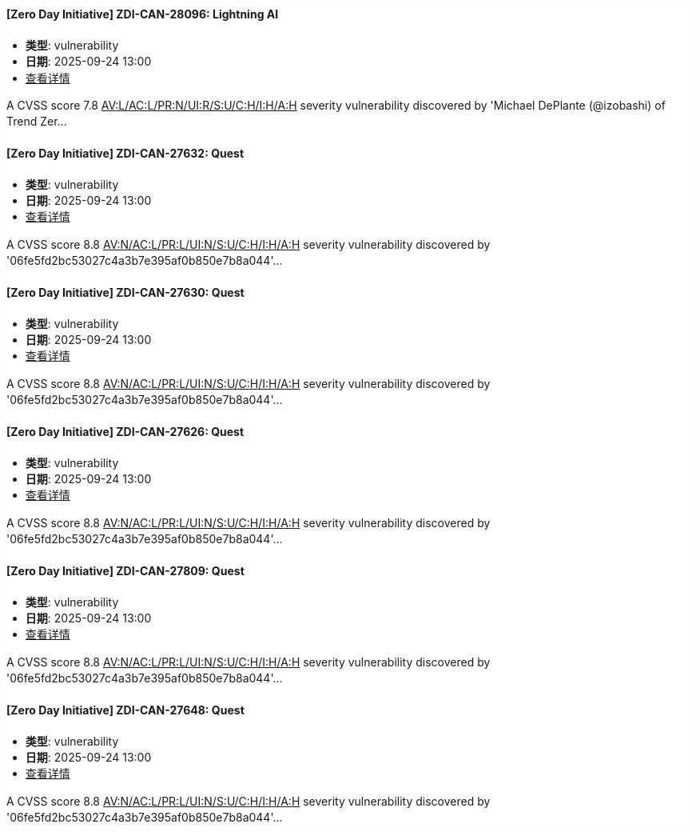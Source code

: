 #### [Zero Day Initiative] ZDI-CAN-28096: Lightning AI
- **类型**: vulnerability
- **日期**: 2025-09-24 13:00
- [查看详情](http://www.zerodayinitiative.com/advisories/upcoming/)

A CVSS score 7.8 <a href="https://nvd.nist.gov/cvss.cfm?calculator&amp;version=3.0&amp;vector=AV:L/AC:L/PR:N/UI:R/S:U/C:H/I:H/A:H">AV:L/AC:L/PR:N/UI:R/S:U/C:H/I:H/A:H</a> severity vulnerability discovered by 'Michael DePlante (@izobashi) of Trend Zer...

#### [Zero Day Initiative] ZDI-CAN-27632: Quest
- **类型**: vulnerability
- **日期**: 2025-09-24 13:00
- [查看详情](http://www.zerodayinitiative.com/advisories/upcoming/)

A CVSS score 8.8 <a href="https://nvd.nist.gov/cvss.cfm?calculator&amp;version=3.0&amp;vector=AV:N/AC:L/PR:L/UI:N/S:U/C:H/I:H/A:H">AV:N/AC:L/PR:L/UI:N/S:U/C:H/I:H/A:H</a> severity vulnerability discovered by '06fe5fd2bc53027c4a3b7e395af0b850e7b8a044'...

#### [Zero Day Initiative] ZDI-CAN-27630: Quest
- **类型**: vulnerability
- **日期**: 2025-09-24 13:00
- [查看详情](http://www.zerodayinitiative.com/advisories/upcoming/)

A CVSS score 8.8 <a href="https://nvd.nist.gov/cvss.cfm?calculator&amp;version=3.0&amp;vector=AV:N/AC:L/PR:L/UI:N/S:U/C:H/I:H/A:H">AV:N/AC:L/PR:L/UI:N/S:U/C:H/I:H/A:H</a> severity vulnerability discovered by '06fe5fd2bc53027c4a3b7e395af0b850e7b8a044'...

#### [Zero Day Initiative] ZDI-CAN-27626: Quest
- **类型**: vulnerability
- **日期**: 2025-09-24 13:00
- [查看详情](http://www.zerodayinitiative.com/advisories/upcoming/)

A CVSS score 8.8 <a href="https://nvd.nist.gov/cvss.cfm?calculator&amp;version=3.0&amp;vector=AV:N/AC:L/PR:L/UI:N/S:U/C:H/I:H/A:H">AV:N/AC:L/PR:L/UI:N/S:U/C:H/I:H/A:H</a> severity vulnerability discovered by '06fe5fd2bc53027c4a3b7e395af0b850e7b8a044'...

#### [Zero Day Initiative] ZDI-CAN-27809: Quest
- **类型**: vulnerability
- **日期**: 2025-09-24 13:00
- [查看详情](http://www.zerodayinitiative.com/advisories/upcoming/)

A CVSS score 8.8 <a href="https://nvd.nist.gov/cvss.cfm?calculator&amp;version=3.0&amp;vector=AV:N/AC:L/PR:L/UI:N/S:U/C:H/I:H/A:H">AV:N/AC:L/PR:L/UI:N/S:U/C:H/I:H/A:H</a> severity vulnerability discovered by '06fe5fd2bc53027c4a3b7e395af0b850e7b8a044'...

#### [Zero Day Initiative] ZDI-CAN-27648: Quest
- **类型**: vulnerability
- **日期**: 2025-09-24 13:00
- [查看详情](http://www.zerodayinitiative.com/advisories/upcoming/)

A CVSS score 8.8 <a href="https://nvd.nist.gov/cvss.cfm?calculator&amp;version=3.0&amp;vector=AV:N/AC:L/PR:L/UI:N/S:U/C:H/I:H/A:H">AV:N/AC:L/PR:L/UI:N/S:U/C:H/I:H/A:H</a> severity vulnerability discovered by '06fe5fd2bc53027c4a3b7e395af0b850e7b8a044'...
